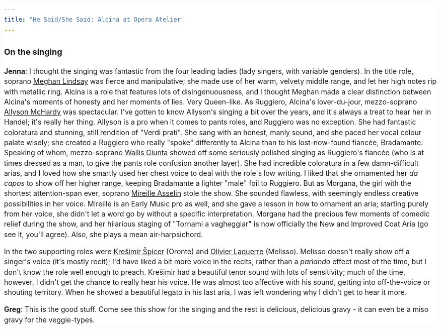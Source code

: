 ```yaml
---
title: "He Said/She Said: Alcina at Opera Atelier"
---
```


### On the singing

**Jenna**: I thought the singing was fantastic from the four leading ladies (lady singers, with variable genders). In the title role, soprano [Meghan Lindsay](http://www.meghanlindsay.com/) was fierce and manipulative; she made use of her warm, velvety middle range, and let her high notes rip with metallic ring. Alcina is a role that features lots of disingenuousness, and I thought Meghan made a clear distinction between Alcina's moments of honesty and her moments of lies. Very Queen-like. As Ruggiero, Alcina's lover-du-jour, mezzo-soprano [Allyson McHardy](http://www.allysonmchardy.com/) was spectacular. I've gotten to know Allyson's singing a bit over the years, and it's always a treat to hear her in Handel; it's really her thing. Allyson is a pro when it comes to pants roles, and Ruggiero was no exception. She had fantastic coloratura and stunning, still rendition of "Verdi prati". She sang with an honest, manly sound, and she paced her vocal colour palate wisely; she created a Ruggiero who really "spoke" differently to Alcina than to his lost-now-found fiancée, Bradamante. Speaking of whom, mezzo-soprano [Wallis Giunta](http://wallisgiunta.com/site/) showed off some seriously polished singing as Ruggiero's fiancée (who is at times dressed as a man, to give the pants role confusion another layer). She had incredible coloratura in a few damn-difficult arias, and I loved how she smartly used her chest voice to deal with the role's low writing. I liked that she ornamented her _da capos_ to show off her higher range, keeping Bradamante a lighter "male" foil to Ruggiero.
But as Morgana, the girl with the shortest attention-span ever, soprano [Mireille Asselin](http://www.mireilleasselin.com/) stole the show. She sounded flawless, with seemingly endless creative possibilities in her voice. Mireille is an Early Music pro as well, and she gave a lesson in how to ornament an aria; starting purely from her voice, she didn't let a word go by without a specific interpretation. Morgana had the precious few moments of comedic relief during the show, and her hilarious staging of "Tornami a vagheggiar" is now officially the New and Improved Coat Aria (go see it, you'll agree). Also, she plays a mean air-harpsichord.

In the two supporting roles were [Krešimir Špicer](http://operabase.com/a/Kresimir_Spicer/9872) (Oronte) and [Olivier Laquerre](http://www.olivierlaquerre.com/mb/index.php) (Melisso). Melisso doesn't really show off a singer's voice (it's mostly recit); I'd have liked a bit more voice in the recits, rather than a _parlando_ effect most of the time, but I don't know the role well enough to preach. Krešimir had a beautiful tenor sound with lots of sensitivity; much of the time, however, I didn't get the chance to really hear his voice. He was almost too affective with his sound, getting into off-the-voice or shouting territory. When he showed a beautiful legato in his last aria, I was left wondering why I didn't get to hear it more.

**Greg**: This is the good stuff. Come see this show for the singing and the rest is delicious, delicious gravy - it can even be a miso gravy for the veggie-types.
